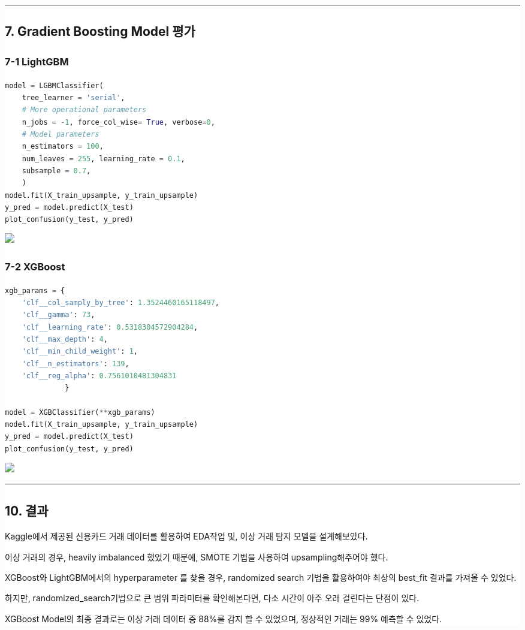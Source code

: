 

----
## 7. Gradient Boosting Model 평가

### 7-1 LightGBM


```python
model = LGBMClassifier(
    tree_learner = 'serial',
    # More operational parameters
    n_jobs = -1, force_col_wise= True, verbose=0,
    # Model parameters
    n_estimators = 100,
    num_leaves = 255, learning_rate = 0.1,
    subsample = 0.7,
    )
model.fit(X_train_upsample, y_train_upsample)
y_pred = model.predict(X_test)
plot_confusion(y_test, y_pred)
```
![](https://images.velog.io/images/sdubee10/post/928402f1-5460-4e0e-9f5d-38f39aa999f2/image.png)

### 7-2 XGBoost

```python
xgb_params = {
    'clf__col_samply_by_tree': 1.3524460165118497,
    'clf__gamma': 73,
    'clf__learning_rate': 0.5318304572904284,
    'clf__max_depth': 4,
    'clf__min_child_weight': 1,
    'clf__n_estimators': 139,
    'clf__reg_alpha': 0.7561010481304831
              }

model = XGBClassifier(**xgb_params)
model.fit(X_train_upsample, y_train_upsample)
y_pred = model.predict(X_test)
plot_confusion(y_test, y_pred)
```
    
![](https://images.velog.io/images/sdubee10/post/89d7b769-c357-4c56-92aa-7e53c254af76/image.png)


----
## 10. 결과

Kaggle에서 제공된 신용카드 거래 데이터를 활용하여 EDA작업 및, 이상 거래 탐지 모델을 설계해보았다. 

이상 거래의 경우, heavily imbalanced 했었기 때문에, SMOTE 기법을 사용하여 upsampling해주어야 했다. 

XGBoost와 LightGBM에서의 hyperparameter 를 찾을 경우, randomized search 기법을 활용하여야 최상의 best_fit 결과를 가져올 수 있었다.

하지만, randomized_search기법으로 큰 범위 파라미터를 확인해본다면, 다소 시간이 아주 오래 걸린다는 단점이 있다.

XGBoost Model의 최종 결과로는  이상 거래 데이터 중 88%를 감지 할 수 있었으며, 정상적인 거래는 99% 예측할 수 있었다.
